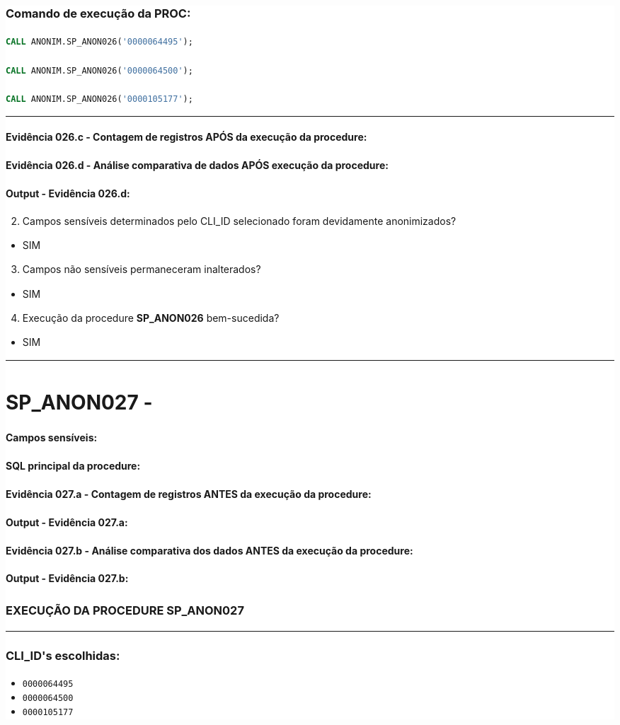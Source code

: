 ### Comando de execução da PROC:

```sql
CALL ANONIM.SP_ANON026('0000064495');

CALL ANONIM.SP_ANON026('0000064500');

CALL ANONIM.SP_ANON026('0000105177');
```
-----
#### Evidência 026.c - Contagem de registros APÓS da execução da procedure:

#### Evidência 026.d - Análise comparativa de dados APÓS execução da procedure:

#### Output - Evidência 026.d:

2. Campos sensíveis determinados pelo CLI_ID selecionado foram devidamente anonimizados?
- SIM
3. Campos não sensíveis permaneceram inalterados?
- SIM
4. Execução da procedure **SP_ANON026** bem-sucedida?
- SIM

---


# SP_ANON027 - 
#### Campos sensíveis:

#### SQL principal da procedure:

#### Evidência 027.a - Contagem de registros ANTES da execução da procedure:

#### Output - Evidência 027.a:

#### Evidência 027.b - Análise comparativa dos dados ANTES da execução da procedure:

#### Output - Evidência 027.b:

### EXECUÇÃO DA PROCEDURE SP_ANON027
-----

### CLI_ID's escolhidas:
- ```0000064495```
- ```0000064500```
- ```0000105177```
